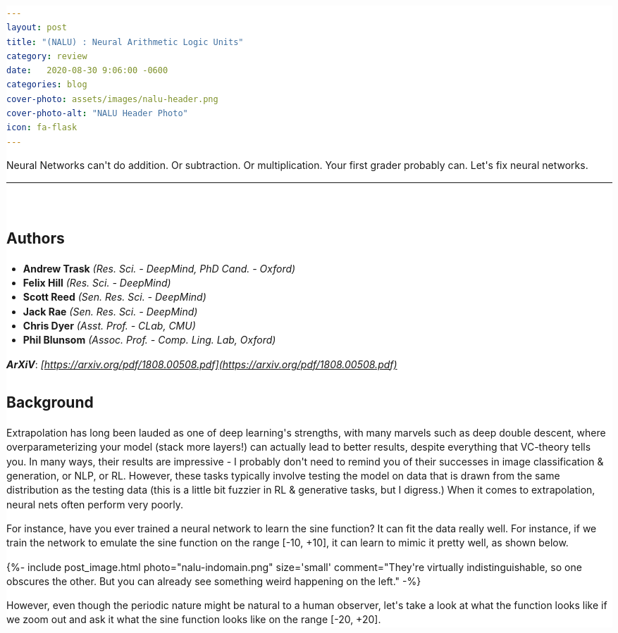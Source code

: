 ```yaml
---
layout: post
title: "(NALU) : Neural Arithmetic Logic Units"
category: review
date:   2020-08-30 9:06:00 -0600
categories: blog
cover-photo: assets/images/nalu-header.png
cover-photo-alt: "NALU Header Photo"
icon: fa-flask
---
```


Neural Networks can't do addition. Or subtraction. Or multiplication.
Your first grader probably can. Let's fix neural networks.

----------------------------
<br/>

## Authors
 - **Andrew Trask** *(Res. Sci. - DeepMind, PhD Cand. - Oxford)*
 - **Felix Hill** *(Res. Sci. - DeepMind)*
 - **Scott Reed** *(Sen. Res. Sci. - DeepMind)*
 - **Jack Rae** *(Sen. Res. Sci. - DeepMind)*
 - **Chris Dyer** *(Asst. Prof. - CLab, CMU)*
 - **Phil Blunsom** *(Assoc. Prof. - Comp. Ling. Lab, Oxford)*
 
***ArXiV***: *[https://arxiv.org/pdf/1808.00508.pdf](https://arxiv.org/pdf/1808.00508.pdf)*
 
## Background

Extrapolation has long been lauded as one of deep learning's strengths, with many marvels such as deep double descent, where overparameterizing your model (stack more layers!) can actually lead to better results, despite everything that VC-theory tells you.
In many ways, their results are impressive - I probably don't need to remind you of their successes in image classification & generation, or NLP, or RL.
However, these tasks typically involve testing the model on data that is drawn from the same distribution as the testing data (this is a little bit fuzzier in RL & generative tasks, but I digress.)
When it comes to extrapolation, neural nets often perform very poorly.

For instance, have you ever trained a neural network to learn the sine function? It can fit the data really well.
For instance, if we train the network to emulate the sine function on the range [-10, +10], it can learn to mimic it pretty well, as shown below.

{%- include post_image.html photo="nalu-indomain.png" size='small' comment="They're virtually indistinguishable, so one obscures the other. But you can already see something weird happening on the left." -%}

However, even though the periodic nature might be natural to a human observer, let's take a look at what the function looks like if we zoom out and ask it what the sine function looks like on the range [-20, +20].
